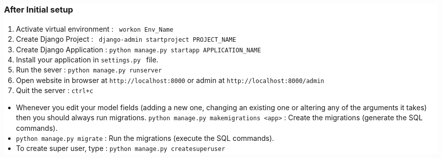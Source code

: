 ### After Initial setup ###
 1. Activate virtual environment : `` workon Env_Name``
 2. Create Django Project : `` django-admin startproject PROJECT_NAME``
 3. Create Django Application : `` python manage.py startapp APPLICATION_NAME ``
 4. Install your application in ``settings.py `` file.
 5. Run the sever : `` python manage.py runserver ``
 6. Open website in browser at ``http://localhost:8000`` or admin at ``http://localhost:8000/admin``
 7. Quit the server : ``ctrl+c``
 
 - Whenever you edit your model fields (adding a new one, changing an existing one or altering any of the arguments it takes) then you should always run migrations.
 ``python manage.py makemigrations <app>`` : Create the migrations (generate the SQL commands).
 - ``python manage.py migrate`` : Run the migrations (execute the SQL commands).
 - To create super user, type : ``python manage.py createsuperuser``

